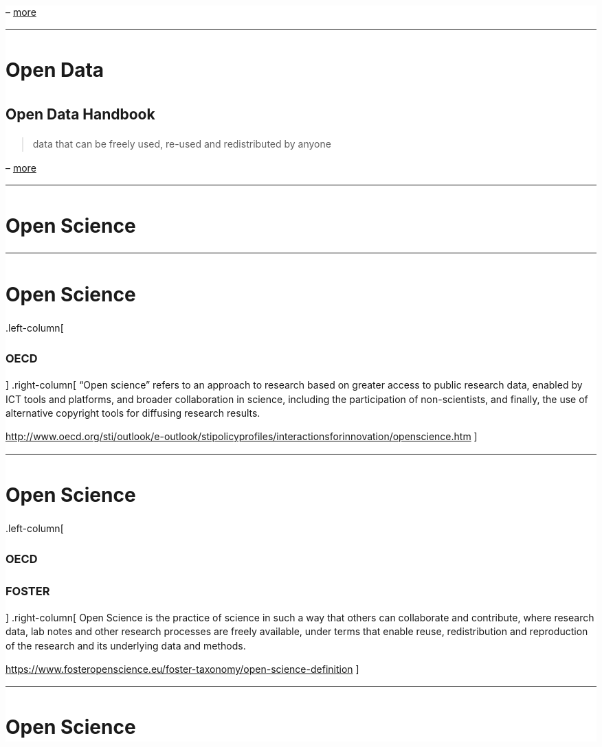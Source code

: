 – [more](http://www.budapestopenaccessinitiative.org/read)

---

# Open Data
<h2 class="byline">Open Data Handbook</h2>

> data that can be freely used, re-used and redistributed by anyone

– [more](http://opendatahandbook.org/guide/en/what-is-open-data/)

---

<h1><span class='punkish-pair' data-key='' data-val='нээлттэй шинжлэх ухаан'>Open Science</span></h1>

---

<h1><span class='punkish-pair' data-key='' data-val='нээлттэй шинжлэх ухаан'>Open Science</span></h1>

.left-column[
### OECD
]
.right-column[
“Open science” refers to an approach to research based on greater access to public research data, enabled by ICT tools and platforms, and broader collaboration in science, including the participation of non-scientists, and finally, the use of alternative copyright tools for diffusing research results. 

http://www.oecd.org/sti/outlook/e-outlook/stipolicyprofiles/interactionsforinnovation/openscience.htm
]

---

<h1><span class='punkish-pair' data-key='' data-val='нээлттэй шинжлэх ухаан'>Open Science</span></h1>

.left-column[
### OECD
### FOSTER
]
.right-column[
Open Science is the practice of science in such a way that others can collaborate and contribute, where research data, lab notes and other research processes are freely available, under terms that enable reuse, redistribution and reproduction of the research and its underlying data and methods.

https://www.fosteropenscience.eu/foster-taxonomy/open-science-definition
]

---

<h1><span class='punkish-pair' data-key='' data-val='нээлттэй шинжлэх ухаан'>Open Science</span></h1>

